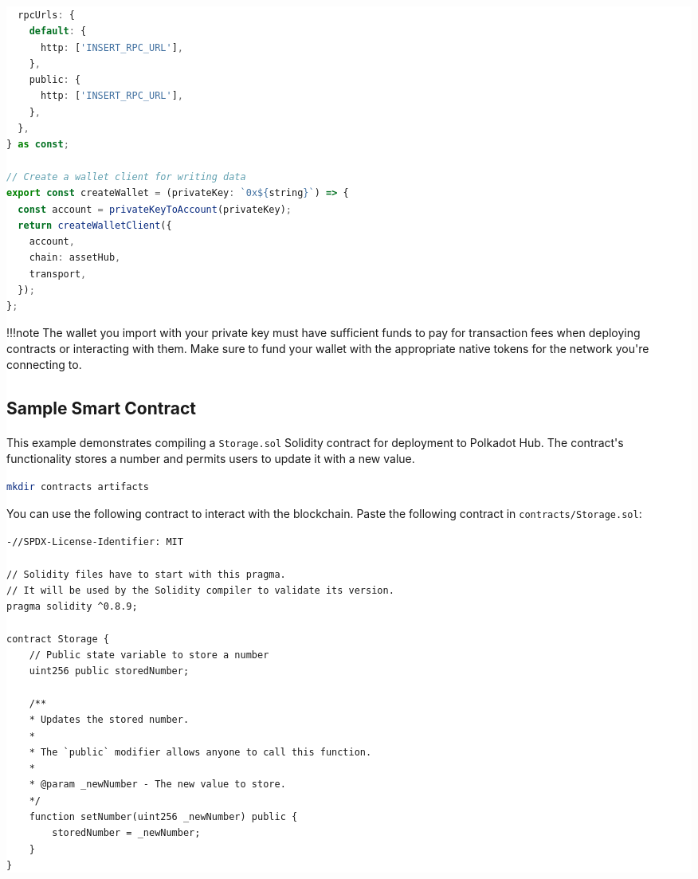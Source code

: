 ```typescript title="src/createWallet.ts"
  rpcUrls: {
    default: {
      http: ['INSERT_RPC_URL'],
    },
    public: {
      http: ['INSERT_RPC_URL'],
    },
  },
} as const;

// Create a wallet client for writing data
export const createWallet = (privateKey: `0x${string}`) => {
  const account = privateKeyToAccount(privateKey);
  return createWalletClient({
    account,
    chain: assetHub,
    transport,
  });
};
```

!!!note
    The wallet you import with your private key must have sufficient funds to pay for transaction fees when deploying contracts or interacting with them. Make sure to fund your wallet with the appropriate native tokens for the network you're connecting to.

## Sample Smart Contract

This example demonstrates compiling a `Storage.sol` Solidity contract for deployment to Polkadot Hub. The contract's functionality stores a number and permits users to update it with a new value.

```bash
mkdir contracts artifacts
```

You can use the following contract to interact with the blockchain. Paste the following contract in `contracts/Storage.sol`:

```solidity title="contracts/Storage.sol"
-//SPDX-License-Identifier: MIT

// Solidity files have to start with this pragma.
// It will be used by the Solidity compiler to validate its version.
pragma solidity ^0.8.9;

contract Storage {
    // Public state variable to store a number
    uint256 public storedNumber;

    /**
    * Updates the stored number.
    *
    * The `public` modifier allows anyone to call this function.
    *
    * @param _newNumber - The new value to store.
    */
    function setNumber(uint256 _newNumber) public {
        storedNumber = _newNumber;
    }
}
```

